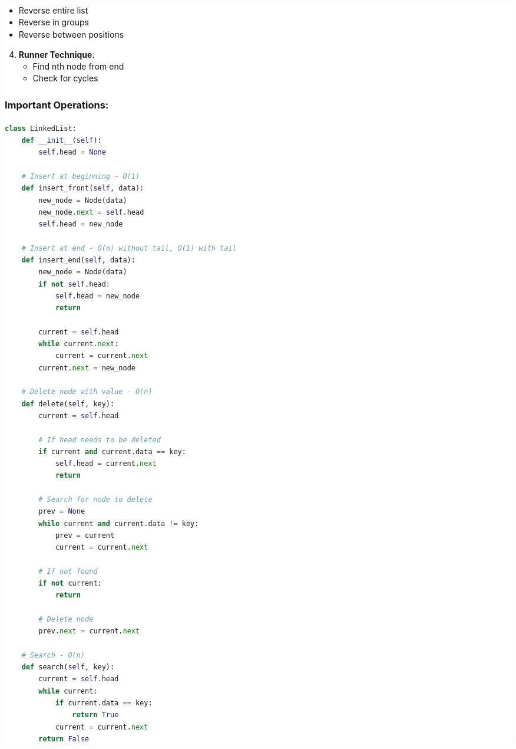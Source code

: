    - Reverse entire list
   - Reverse in groups
   - Reverse between positions

4. **Runner Technique**:
   - Find nth node from end
   - Check for cycles

### Important Operations:

```python
class LinkedList:
    def __init__(self):
        self.head = None

    # Insert at beginning - O(1)
    def insert_front(self, data):
        new_node = Node(data)
        new_node.next = self.head
        self.head = new_node

    # Insert at end - O(n) without tail, O(1) with tail
    def insert_end(self, data):
        new_node = Node(data)
        if not self.head:
            self.head = new_node
            return

        current = self.head
        while current.next:
            current = current.next
        current.next = new_node

    # Delete node with value - O(n)
    def delete(self, key):
        current = self.head

        # If head needs to be deleted
        if current and current.data == key:
            self.head = current.next
            return

        # Search for node to delete
        prev = None
        while current and current.data != key:
            prev = current
            current = current.next

        # If not found
        if not current:
            return

        # Delete node
        prev.next = current.next

    # Search - O(n)
    def search(self, key):
        current = self.head
        while current:
            if current.data == key:
                return True
            current = current.next
        return False
```
